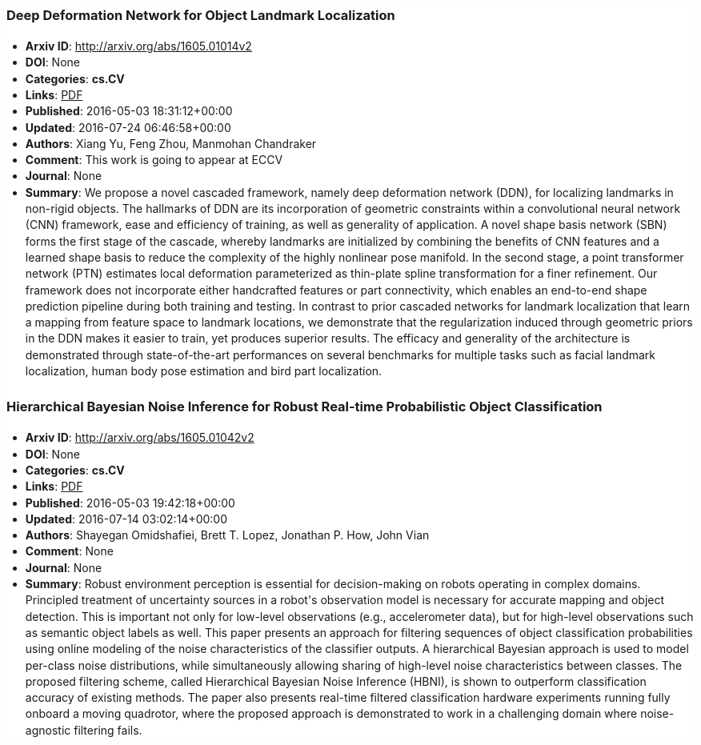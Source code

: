 ### Deep Deformation Network for Object Landmark Localization
- **Arxiv ID**: http://arxiv.org/abs/1605.01014v2
- **DOI**: None
- **Categories**: **cs.CV**
- **Links**: [PDF](http://arxiv.org/pdf/1605.01014v2)
- **Published**: 2016-05-03 18:31:12+00:00
- **Updated**: 2016-07-24 06:46:58+00:00
- **Authors**: Xiang Yu, Feng Zhou, Manmohan Chandraker
- **Comment**: This work is going to appear at ECCV
- **Journal**: None
- **Summary**: We propose a novel cascaded framework, namely deep deformation network (DDN), for localizing landmarks in non-rigid objects. The hallmarks of DDN are its incorporation of geometric constraints within a convolutional neural network (CNN) framework, ease and efficiency of training, as well as generality of application. A novel shape basis network (SBN) forms the first stage of the cascade, whereby landmarks are initialized by combining the benefits of CNN features and a learned shape basis to reduce the complexity of the highly nonlinear pose manifold. In the second stage, a point transformer network (PTN) estimates local deformation parameterized as thin-plate spline transformation for a finer refinement. Our framework does not incorporate either handcrafted features or part connectivity, which enables an end-to-end shape prediction pipeline during both training and testing. In contrast to prior cascaded networks for landmark localization that learn a mapping from feature space to landmark locations, we demonstrate that the regularization induced through geometric priors in the DDN makes it easier to train, yet produces superior results. The efficacy and generality of the architecture is demonstrated through state-of-the-art performances on several benchmarks for multiple tasks such as facial landmark localization, human body pose estimation and bird part localization.



### Hierarchical Bayesian Noise Inference for Robust Real-time Probabilistic Object Classification
- **Arxiv ID**: http://arxiv.org/abs/1605.01042v2
- **DOI**: None
- **Categories**: **cs.CV**
- **Links**: [PDF](http://arxiv.org/pdf/1605.01042v2)
- **Published**: 2016-05-03 19:42:18+00:00
- **Updated**: 2016-07-14 03:02:14+00:00
- **Authors**: Shayegan Omidshafiei, Brett T. Lopez, Jonathan P. How, John Vian
- **Comment**: None
- **Journal**: None
- **Summary**: Robust environment perception is essential for decision-making on robots operating in complex domains. Principled treatment of uncertainty sources in a robot's observation model is necessary for accurate mapping and object detection. This is important not only for low-level observations (e.g., accelerometer data), but for high-level observations such as semantic object labels as well. This paper presents an approach for filtering sequences of object classification probabilities using online modeling of the noise characteristics of the classifier outputs. A hierarchical Bayesian approach is used to model per-class noise distributions, while simultaneously allowing sharing of high-level noise characteristics between classes. The proposed filtering scheme, called Hierarchical Bayesian Noise Inference (HBNI), is shown to outperform classification accuracy of existing methods. The paper also presents real-time filtered classification hardware experiments running fully onboard a moving quadrotor, where the proposed approach is demonstrated to work in a challenging domain where noise-agnostic filtering fails.
